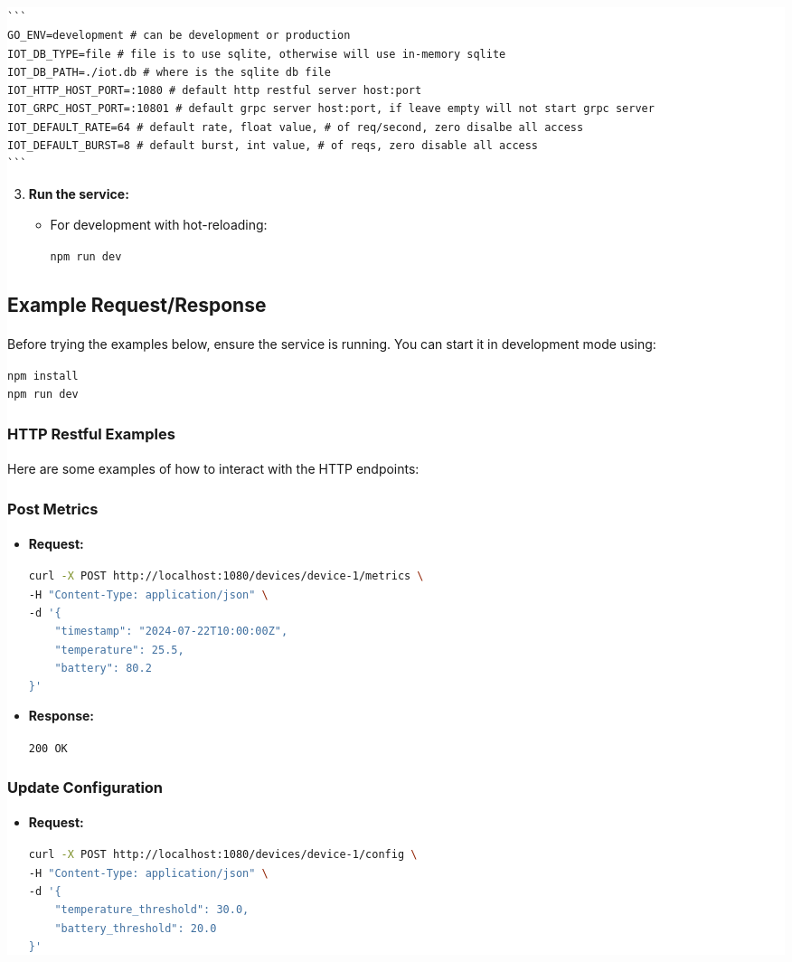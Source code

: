     ```
    GO_ENV=development # can be development or production
    IOT_DB_TYPE=file # file is to use sqlite, otherwise will use in-memory sqlite
    IOT_DB_PATH=./iot.db # where is the sqlite db file
    IOT_HTTP_HOST_PORT=:1080 # default http restful server host:port
    IOT_GRPC_HOST_PORT=:10801 # default grpc server host:port, if leave empty will not start grpc server
    IOT_DEFAULT_RATE=64 # default rate, float value, # of req/second, zero disalbe all access
    IOT_DEFAULT_BURST=8 # default burst, int value, # of reqs, zero disable all access
    ```

3.  **Run the service:**

    - For development with hot-reloading:

      ```bash
      npm run dev
      ```

## Example Request/Response

Before trying the examples below, ensure the service is running. You can start it in development mode using:

```bash
npm install
npm run dev
```

### HTTP Restful Examples

Here are some examples of how to interact with the HTTP endpoints:

### Post Metrics

- **Request:**

  ```bash
  curl -X POST http://localhost:1080/devices/device-1/metrics \
  -H "Content-Type: application/json" \
  -d '{
      "timestamp": "2024-07-22T10:00:00Z",
      "temperature": 25.5,
      "battery": 80.2
  }'
  ```

- **Response:**

  `200 OK`

### Update Configuration

- **Request:**

  ```bash
  curl -X POST http://localhost:1080/devices/device-1/config \
  -H "Content-Type: application/json" \
  -d '{
      "temperature_threshold": 30.0,
      "battery_threshold": 20.0
  }'
  ```
